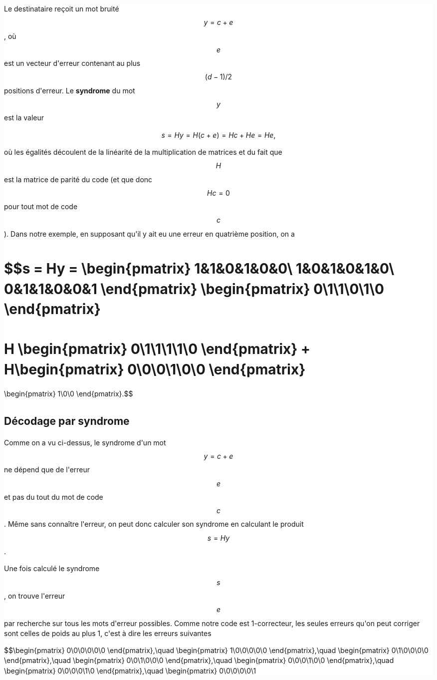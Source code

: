 Le destinataire reçoit un mot bruité $$y=c + e$$, où $$e$$ est un vecteur
d'erreur contenant au plus $$(d-1)/2$$ positions d'erreur. Le
**syndrome** du mot $$y$$ est la valeur

$$s = Hy = H(c+e) = Hc + He = He,$$

où les égalités découlent de la linéarité de la multiplication de
matrices et du fait que $$H$$ est la matrice de parité du code (et que
donc $$Hc=0$$ pour tout mot de code $$c$$). Dans notre exemple, en
supposant qu'il y ait eu une erreur en quatrième position, on a

$$s = Hy = \begin{pmatrix}
1&1&0&1&0&0\\
1&0&1&0&1&0\\
0&1&1&0&0&1
\end{pmatrix}
\begin{pmatrix}
0\\1\\1\\0\\1\\0
\end{pmatrix}
=
H
\begin{pmatrix}
0\\1\\1\\1\\1\\0
\end{pmatrix}
+
H\begin{pmatrix}
0\\0\\0\\1\\0\\0
\end{pmatrix}
=
\begin{pmatrix}
1\\0\\0
\end{pmatrix}.$$


## Décodage par syndrome

Comme on a vu ci-dessus, le syndrome d'un mot $$y=c+e$$ ne dépend que de
l'erreur $$e$$ et pas du tout du mot de code $$c$$. Même sans connaître
l'erreur, on peut donc calculer son syndrome en calculant le produit
$$s=Hy$$.

Une fois calculé le syndrome $$s$$, on trouve l'erreur $$e$$ par recherche
sur tous les mots d'erreur possibles. Comme notre code est
1-correcteur, les seules erreurs qu'on peut corriger sont celles de
poids au plus 1, c'est à dire les erreurs suivantes

$$\begin{pmatrix}
0\\0\\0\\0\\0\\0
\end{pmatrix},\quad
\begin{pmatrix}
1\\0\\0\\0\\0\\0
\end{pmatrix},\quad
\begin{pmatrix}
0\\1\\0\\0\\0\\0
\end{pmatrix},\quad
\begin{pmatrix}
0\\0\\1\\0\\0\\0
\end{pmatrix},\quad
\begin{pmatrix}
0\\0\\0\\1\\0\\0
\end{pmatrix},\quad
\begin{pmatrix}
0\\0\\0\\0\\1\\0
\end{pmatrix},\quad
\begin{pmatrix}
0\\0\\0\\0\\0\\1